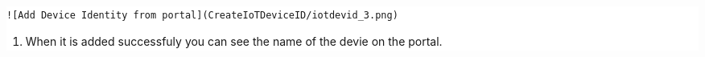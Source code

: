     ![Add Device Identity from portal](CreateIoTDeviceID/iotdevid_3.png)
    
1. When it is added successfuly you can see the name of the devie on the portal.
